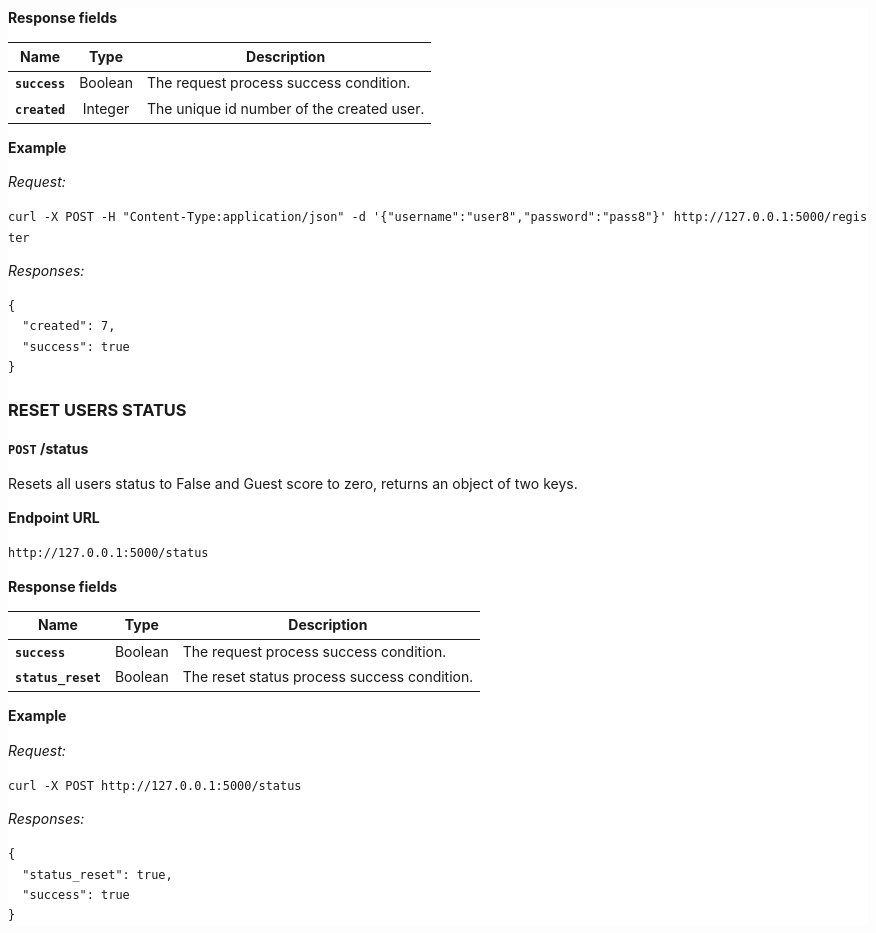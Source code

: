 **Response fields**

| Name          |  Type   | Description                               |
| ------------- | :-----: | ----------------------------------------- |
| **`success`** | Boolean | The request process success condition.    |
| **`created`** | Integer | The unique id number of the created user. |

**Example**

_Request:_

```
curl -X POST -H "Content-Type:application/json" -d '{"username":"user8","password":"pass8"}' http://127.0.0.1:5000/register
```

_Responses:_

```
{
  "created": 7,
  "success": true
}
```

### RESET USERS STATUS

**`POST` /status**

Resets all users status to False and Guest score to zero, returns an object of two keys.

**Endpoint URL**

```
http://127.0.0.1:5000/status
```

**Response fields**

| Name               |  Type   | Description                                 |
| ------------------ | :-----: | ------------------------------------------- |
| **`success`**      | Boolean | The request process success condition.      |
| **`status_reset`** | Boolean | The reset status process success condition. |

**Example**

_Request:_

```
curl -X POST http://127.0.0.1:5000/status
```

_Responses:_

```
{
  "status_reset": true,
  "success": true
}
```
